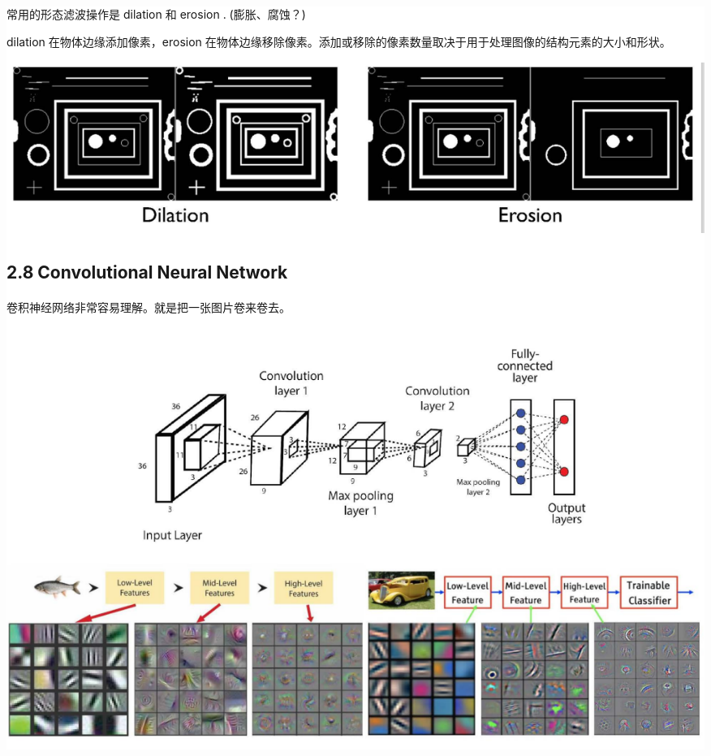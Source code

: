 常用的形态滤波操作是 dilation 和 erosion . (膨胀、腐蚀？)

dilation 在物体边缘添加像素，erosion 在物体边缘移除像素。添加或移除的像素数量取决于用于处理图像的结构元素的大小和形状。

![](image/image_mQORcBB7lG.png)

## 2.8 Convolutional Neural Network

卷积神经网络非常容易理解。就是把一张图片卷来卷去。

![](image/image_B1IIWBCf-p.png)
